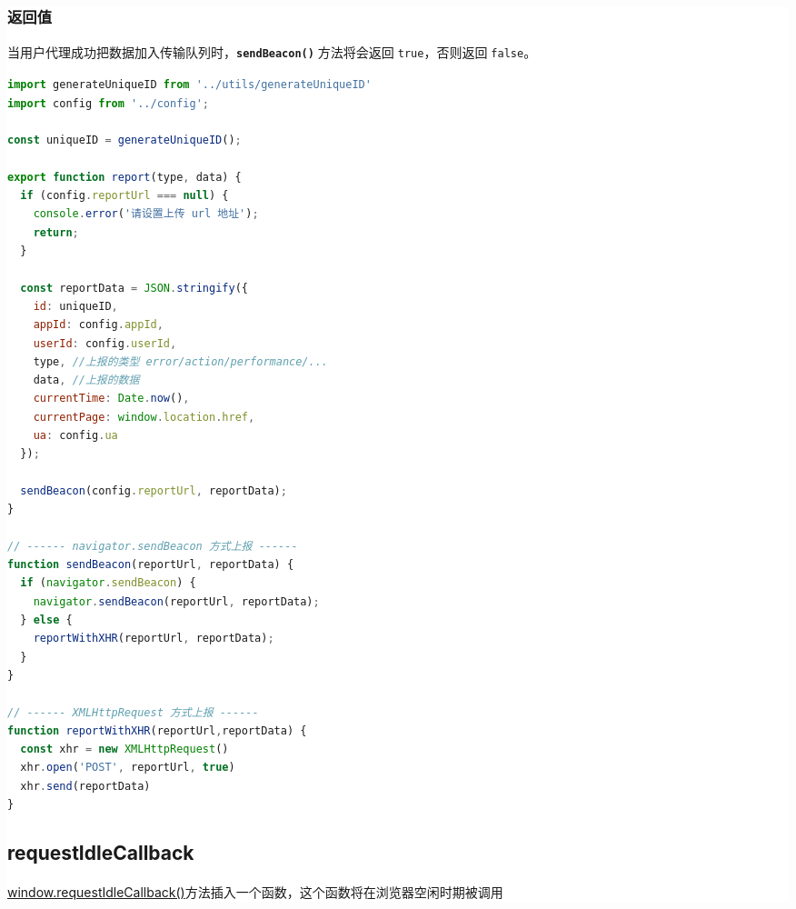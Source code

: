 ### 返回值

当用户代理成功把数据加入传输队列时，**`sendBeacon()`** 方法将会返回 `true`，否则返回 `false`。



```javascript
import generateUniqueID from '../utils/generateUniqueID'
import config from '../config';

const uniqueID = generateUniqueID();

export function report(type, data) { 
  if (config.reportUrl === null) { 
    console.error('请设置上传 url 地址');
    return;
  }

  const reportData = JSON.stringify({
    id: uniqueID,
    appId: config.appId,
    userId: config.userId,
    type, //上报的类型 error/action/performance/...
    data, //上报的数据
    currentTime: Date.now(),
    currentPage: window.location.href,
    ua: config.ua
  });

  sendBeacon(config.reportUrl, reportData);
}

// ------ navigator.sendBeacon 方式上报 ------
function sendBeacon(reportUrl, reportData) {
  if (navigator.sendBeacon) {
    navigator.sendBeacon(reportUrl, reportData);
  } else {
    reportWithXHR(reportUrl, reportData);
  }
}

// ------ XMLHttpRequest 方式上报 ------
function reportWithXHR(reportUrl,reportData) {
  const xhr = new XMLHttpRequest()
  xhr.open('POST', reportUrl, true)
  xhr.send(reportData)
}
```

## requestIdleCallback

[window.requestIdleCallback()](https://developer.mozilla.org/zh-CN/docs/Web/API/Window/requestIdleCallback)方法插入一个函数，这个函数将在浏览器空闲时期被调用
